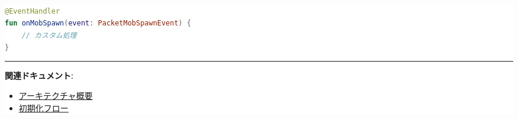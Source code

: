 ```kotlin
@EventHandler
fun onMobSpawn(event: PacketMobSpawnEvent) {
    // カスタム処理
}
```

---

**関連ドキュメント**:
- [アーキテクチャ概要](overview.md)
- [初期化フロー](initialization.md)
